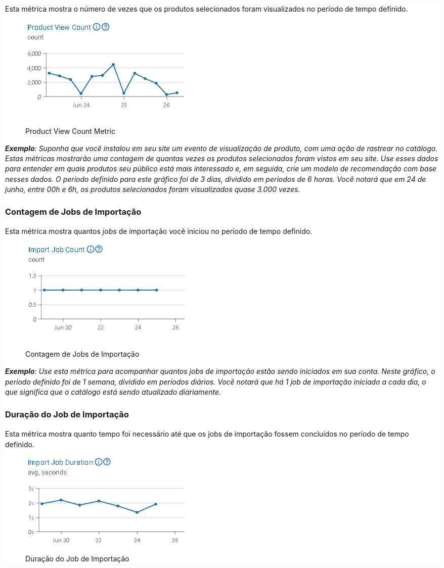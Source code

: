 Esta métrica mostra o número de vezes que os produtos selecionados foram visualizados no período de tempo definido.

<figure><img src="../../.gitbook/assets/Product View Count.png" alt=""><figcaption><p>Product View Count Metric</p></figcaption></figure>

_**Exemplo**: Suponha que você instalou em seu site um evento de visualização de produto, com uma ação de rastrear no catálogo. Estas métricas mostrarão uma contagem de quantas vezes os produtos selecionados foram vistos em seu site. Use esses dados para entender em quais produtos seu público está mais interessado e, em seguida, crie um modelo de recomendação com base nesses dados. O período definido para este gráfico foi de 3 dias, dividido em períodos de 6 horas. Você notará que em 24 de junho, entre 00h e 6h, os produtos selecionados foram visualizados quase 3.000 vezes._

### Contagem de Jobs de Importação <a href="#import-job-count" id="import-job-count"></a>

Esta métrica mostra quantos _jobs_ de importação você iniciou no período de tempo definido.

<figure><img src="../../.gitbook/assets/Import Job Count.png" alt=""><figcaption><p>Contagem de Jobs de Importação</p></figcaption></figure>

_**Exemplo**: Use esta métrica para acompanhar quantos jobs de importação estão sendo iniciados em sua conta. Neste gráfico, o período definido foi de 1 semana, dividido em períodos diários. Você notará que há 1 job de importação iniciado a cada dia, o que significa que o catálogo está sendo atualizado diariamente._

### Duração do Job de Importação <a href="#import-job-duration" id="import-job-duration"></a>

Esta métrica mostra quanto tempo foi necessário até que os jobs de importação fossem concluídos no período de tempo definido.

<figure><img src="../../.gitbook/assets/Import Job Duration.png" alt=""><figcaption><p>Duração do Job de Importação</p></figcaption></figure>
